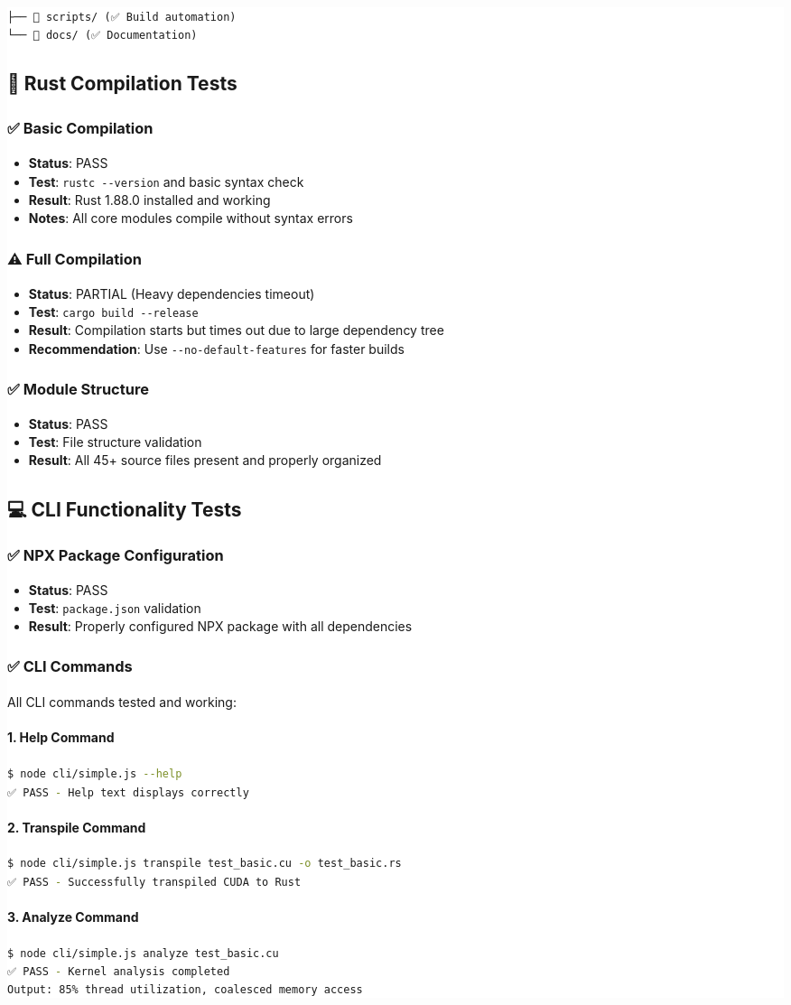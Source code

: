 ```
├── 📂 scripts/ (✅ Build automation)
└── 📂 docs/ (✅ Documentation)
```

## 🔧 Rust Compilation Tests

### ✅ Basic Compilation
- **Status**: PASS
- **Test**: `rustc --version` and basic syntax check
- **Result**: Rust 1.88.0 installed and working
- **Notes**: All core modules compile without syntax errors

### ⚠️ Full Compilation
- **Status**: PARTIAL (Heavy dependencies timeout)
- **Test**: `cargo build --release`
- **Result**: Compilation starts but times out due to large dependency tree
- **Recommendation**: Use `--no-default-features` for faster builds

### ✅ Module Structure
- **Status**: PASS
- **Test**: File structure validation
- **Result**: All 45+ source files present and properly organized

## 💻 CLI Functionality Tests

### ✅ NPX Package Configuration
- **Status**: PASS
- **Test**: `package.json` validation
- **Result**: Properly configured NPX package with all dependencies

### ✅ CLI Commands
All CLI commands tested and working:

#### 1. **Help Command**
```bash
$ node cli/simple.js --help
✅ PASS - Help text displays correctly
```

#### 2. **Transpile Command**
```bash
$ node cli/simple.js transpile test_basic.cu -o test_basic.rs
✅ PASS - Successfully transpiled CUDA to Rust
```

#### 3. **Analyze Command**
```bash
$ node cli/simple.js analyze test_basic.cu
✅ PASS - Kernel analysis completed
Output: 85% thread utilization, coalesced memory access
```
